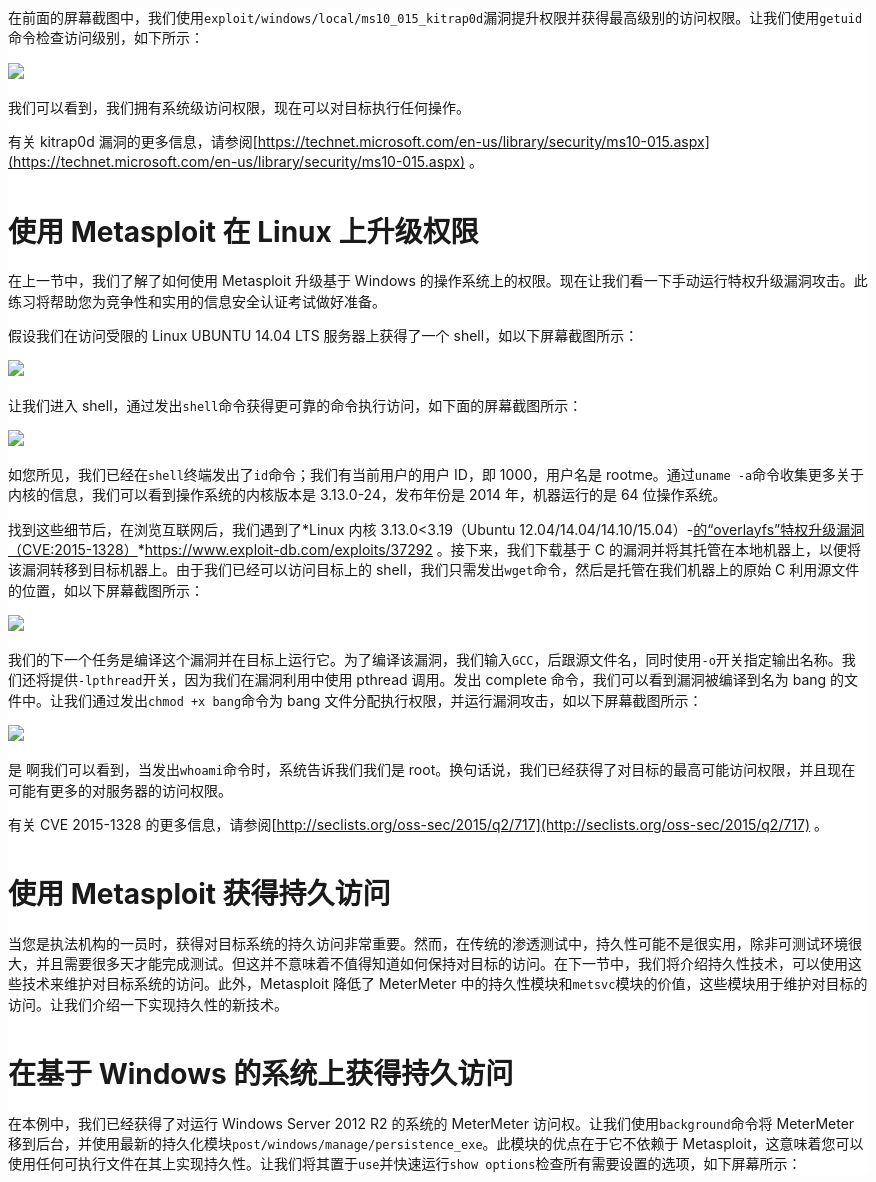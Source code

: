 在前面的屏幕截图中，我们使用`exploit/windows/local/ms10_015_kitrap0d`漏洞提升权限并获得最高级别的访问权限。让我们使用`getuid`命令检查访问级别，如下所示：

![](../images/00043.jpeg)

我们可以看到，我们拥有系统级访问权限，现在可以对目标执行任何操作。

有关 kitrap0d 漏洞的更多信息，请参阅[https://technet.microsoft.com/en-us/library/security/ms10-015.aspx](https://technet.microsoft.com/en-us/library/security/ms10-015.aspx) 。

# 使用 Metasploit 在 Linux 上升级权限

在上一节中，我们了解了如何使用 Metasploit 升级基于 Windows 的操作系统上的权限。现在让我们看一下手动运行特权升级漏洞攻击。此练习将帮助您为竞争性和实用的信息安全认证考试做好准备。

假设我们在访问受限的 Linux UBUNTU 14.04 LTS 服务器上获得了一个 shell，如以下屏幕截图所示：

![](../images/00136.jpeg)

让我们进入 shell，通过发出`shell`命令获得更可靠的命令执行访问，如下面的屏幕截图所示：

![](../images/00259.jpeg)

如您所见，我们已经在`shell`终端发出了`id`命令；我们有当前用户的用户 ID，即 1000，用户名是 rootme。通过`uname -a`命令收集更多关于内核的信息，我们可以看到操作系统的内核版本是 3.13.0-24，发布年份是 2014 年，机器运行的是 64 位操作系统。

找到这些细节后，在浏览互联网后，我们遇到了*Linux 内核 3.13.0<3.19（Ubuntu 12.04/14.04/14.10/15.04）-[的“overlayfs”特权升级漏洞（CVE:2015-1328）](https://www.exploit-db.com/exploits/37292)*https://www.exploit-db.com/exploits/37292 。接下来，我们下载基于 C 的漏洞并将其托管在本地机器上，以便将该漏洞转移到目标机器上。由于我们已经可以访问目标上的 shell，我们只需发出`wget`命令，然后是托管在我们机器上的原始 C 利用源文件的位置，如以下屏幕截图所示：

![](../images/00143.jpeg)

我们的下一个任务是编译这个漏洞并在目标上运行它。为了编译该漏洞，我们输入`GCC`，后跟源文件名，同时使用`-o`开关指定输出名称。我们还将提供`-lpthread`开关，因为我们在漏洞利用中使用 pthread 调用。发出 complete 命令，我们可以看到漏洞被编译到名为 bang 的文件中。让我们通过发出`chmod +x bang`命令为 bang 文件分配执行权限，并运行漏洞攻击，如以下屏幕截图所示：

![](../images/00076.jpeg)

是 啊我们可以看到，当发出`whoami`命令时，系统告诉我们我们是 root。换句话说，我们已经获得了对目标的最高可能访问权限，并且现在可能有更多的对服务器的访问权限。

有关 CVE 2015-1328 的更多信息，请参阅[http://seclists.org/oss-sec/2015/q2/717](http://seclists.org/oss-sec/2015/q2/717) 。

# 使用 Metasploit 获得持久访问

当您是执法机构的一员时，获得对目标系统的持久访问非常重要。然而，在传统的渗透测试中，持久性可能不是很实用，除非可测试环境很大，并且需要很多天才能完成测试。但这并不意味着不值得知道如何保持对目标的访问。在下一节中，我们将介绍持久性技术，可以使用这些技术来维护对目标系统的访问。此外，Metasploit 降低了 MeterMeter 中的持久性模块和`metsvc`模块的价值，这些模块用于维护对目标的访问。让我们介绍一下实现持久性的新技术。

# 在基于 Windows 的系统上获得持久访问

在本例中，我们已经获得了对运行 Windows Server 2012 R2 的系统的 MeterMeter 访问权。让我们使用`background`命令将 MeterMeter 移到后台，并使用最新的持久化模块`post/windows/manage/persistence_exe`。此模块的优点在于它不依赖于 Metasploit，这意味着您可以使用任何可执行文件在其上实现持久性。让我们将其置于`use`并快速运行`show options`检查所有需要设置的选项，如下屏幕所示：
